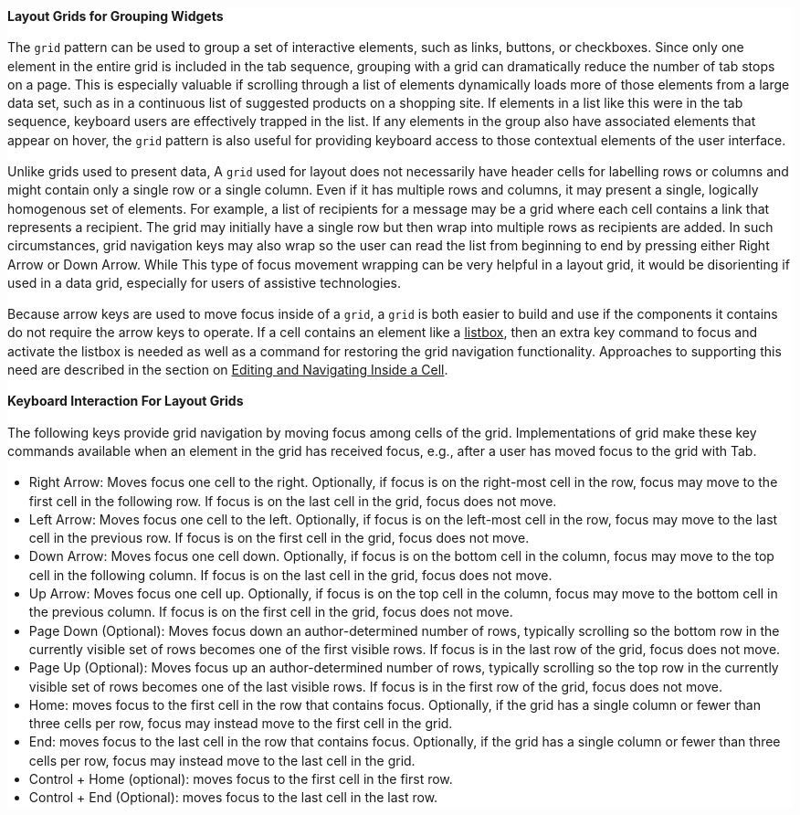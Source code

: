 **Layout Grids for Grouping Widgets**

The `grid` pattern can be used to group a set of interactive elements, such as links, buttons, or checkboxes. Since only one element in the entire grid is included in the tab sequence, grouping with a grid can dramatically reduce the number of tab stops on a page. This is especially valuable if scrolling through a list of elements dynamically loads more of those elements from a large data set, such as in a continuous list of suggested products on a shopping site. If elements in a list like this were in the tab sequence, keyboard users are effectively trapped in the list. If any elements in the group also have associated elements that appear on hover, the `grid` pattern is also useful for providing keyboard access to those contextual elements of the user interface.

Unlike grids used to present data, A `grid` used for layout does not necessarily have header cells for labelling rows or columns and might contain only a single row or a single column. Even if it has multiple rows and columns, it may present a single, logically homogenous set of elements. For example, a list of recipients for a message may be a grid where each cell contains a link that represents a recipient. The grid may initially have a single row but then wrap into multiple rows as recipients are added. In such circumstances, grid navigation keys may also wrap so the user can read the list from beginning to end by pressing either Right Arrow or Down Arrow. While This type of focus movement wrapping can be very helpful in a layout grid, it would be disorienting if used in a data grid, especially for users of assistive technologies.

Because arrow keys are used to move focus inside of a `grid`, a `grid` is both easier to build and use if the components it contains do not require the arrow keys to operate. If a cell contains an element like a [listbox](https://www.w3.org/TR/wai-aria-practices-1.1/#Listbox), then an extra key command to focus and activate the listbox is needed as well as a command for restoring the grid navigation functionality. Approaches to supporting this need are described in the section on [Editing and Navigating Inside a Cell](https://www.w3.org/TR/wai-aria-practices-1.1/#gridNav_inside).

**Keyboard Interaction For Layout Grids**

The following keys provide grid navigation by moving focus among cells of the grid. Implementations of grid make these key commands available when an element in the grid has received focus, e.g., after a user has moved focus to the grid with Tab.

- Right Arrow: Moves focus one cell to the right. Optionally, if focus is on the right-most cell in the row, focus may move to the first cell in the following row. If focus is on the last cell in the grid, focus does not move.
- Left Arrow: Moves focus one cell to the left. Optionally, if focus is on the left-most cell in the row, focus may move to the last cell in the previous row. If focus is on the first cell in the grid, focus does not move.
- Down Arrow: Moves focus one cell down. Optionally, if focus is on the bottom cell in the column, focus may move to the top cell in the following column. If focus is on the last cell in the grid, focus does not move.
- Up Arrow: Moves focus one cell up. Optionally, if focus is on the top cell in the column, focus may move to the bottom cell in the previous column. If focus is on the first cell in the grid, focus does not move.
- Page Down (Optional): Moves focus down an author-determined number of rows, typically scrolling so the bottom row in the currently visible set of rows becomes one of the first visible rows. If focus is in the last row of the grid, focus does not move.
- Page Up (Optional): Moves focus up an author-determined number of rows, typically scrolling so the top row in the currently visible set of rows becomes one of the last visible rows. If focus is in the first row of the grid, focus does not move.
- Home: moves focus to the first cell in the row that contains focus. Optionally, if the grid has a single column or fewer than three cells per row, focus may instead move to the first cell in the grid.
- End: moves focus to the last cell in the row that contains focus. Optionally, if the grid has a single column or fewer than three cells per row, focus may instead move to the last cell in the grid.
- Control + Home (optional): moves focus to the first cell in the first row.
- Control + End (Optional): moves focus to the last cell in the last row.
